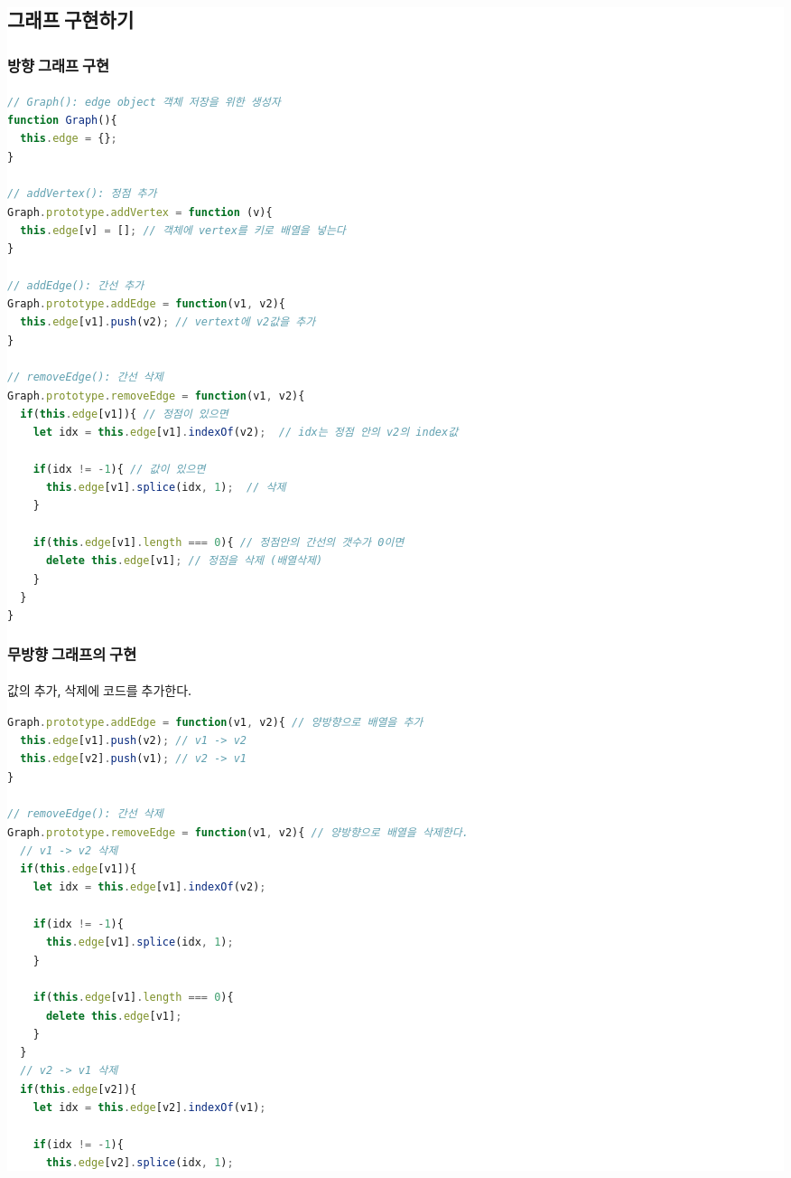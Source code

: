 ## 그래프 구현하기

### 방향 그래프 구현
```js
// Graph(): edge object 객체 저장을 위한 생성자
function Graph(){
  this.edge = {};
}

// addVertex(): 정점 추가
Graph.prototype.addVertex = function (v){
  this.edge[v] = []; // 객체에 vertex를 키로 배열을 넣는다
}

// addEdge(): 간선 추가
Graph.prototype.addEdge = function(v1, v2){
  this.edge[v1].push(v2); // vertext에 v2값을 추가
}

// removeEdge(): 간선 삭제
Graph.prototype.removeEdge = function(v1, v2){
  if(this.edge[v1]){ // 정점이 있으면
    let idx = this.edge[v1].indexOf(v2);  // idx는 정점 안의 v2의 index값

    if(idx != -1){ // 값이 있으면
      this.edge[v1].splice(idx, 1);  // 삭제
    }

    if(this.edge[v1].length === 0){ // 정점안의 간선의 갯수가 0이면
      delete this.edge[v1]; // 정점을 삭제 (배열삭제)
    }
  }
}
```
### 무방향 그래프의 구현
값의 추가, 삭제에 코드를 추가한다.
```js
Graph.prototype.addEdge = function(v1, v2){ // 양방향으로 배열을 추가
  this.edge[v1].push(v2); // v1 -> v2
  this.edge[v2].push(v1); // v2 -> v1
}

// removeEdge(): 간선 삭제
Graph.prototype.removeEdge = function(v1, v2){ // 양방향으로 배열을 삭제한다.
  // v1 -> v2 삭제
  if(this.edge[v1]){
    let idx = this.edge[v1].indexOf(v2);

    if(idx != -1){
      this.edge[v1].splice(idx, 1);
    }

    if(this.edge[v1].length === 0){
      delete this.edge[v1];
    }
  }
  // v2 -> v1 삭제
  if(this.edge[v2]){
    let idx = this.edge[v2].indexOf(v1);

    if(idx != -1){
      this.edge[v2].splice(idx, 1);
```